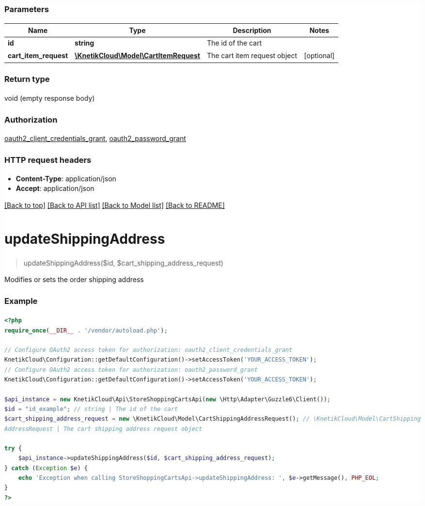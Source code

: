 ### Parameters

Name | Type | Description  | Notes
------------- | ------------- | ------------- | -------------
 **id** | **string**| The id of the cart |
 **cart_item_request** | [**\KnetikCloud\Model\CartItemRequest**](../Model/CartItemRequest.md)| The cart item request object | [optional]

### Return type

void (empty response body)

### Authorization

[oauth2_client_credentials_grant](../../README.md#oauth2_client_credentials_grant), [oauth2_password_grant](../../README.md#oauth2_password_grant)

### HTTP request headers

 - **Content-Type**: application/json
 - **Accept**: application/json

[[Back to top]](#) [[Back to API list]](../../README.md#documentation-for-api-endpoints) [[Back to Model list]](../../README.md#documentation-for-models) [[Back to README]](../../README.md)

# **updateShippingAddress**
> updateShippingAddress($id, $cart_shipping_address_request)

Modifies or sets the order shipping address

### Example
```php
<?php
require_once(__DIR__ . '/vendor/autoload.php');

// Configure OAuth2 access token for authorization: oauth2_client_credentials_grant
KnetikCloud\Configuration::getDefaultConfiguration()->setAccessToken('YOUR_ACCESS_TOKEN');
// Configure OAuth2 access token for authorization: oauth2_password_grant
KnetikCloud\Configuration::getDefaultConfiguration()->setAccessToken('YOUR_ACCESS_TOKEN');

$api_instance = new KnetikCloud\Api\StoreShoppingCartsApi(new \Http\Adapter\Guzzle6\Client());
$id = "id_example"; // string | The id of the cart
$cart_shipping_address_request = new \KnetikCloud\Model\CartShippingAddressRequest(); // \KnetikCloud\Model\CartShippingAddressRequest | The cart shipping address request object

try {
    $api_instance->updateShippingAddress($id, $cart_shipping_address_request);
} catch (Exception $e) {
    echo 'Exception when calling StoreShoppingCartsApi->updateShippingAddress: ', $e->getMessage(), PHP_EOL;
}
?>
```

